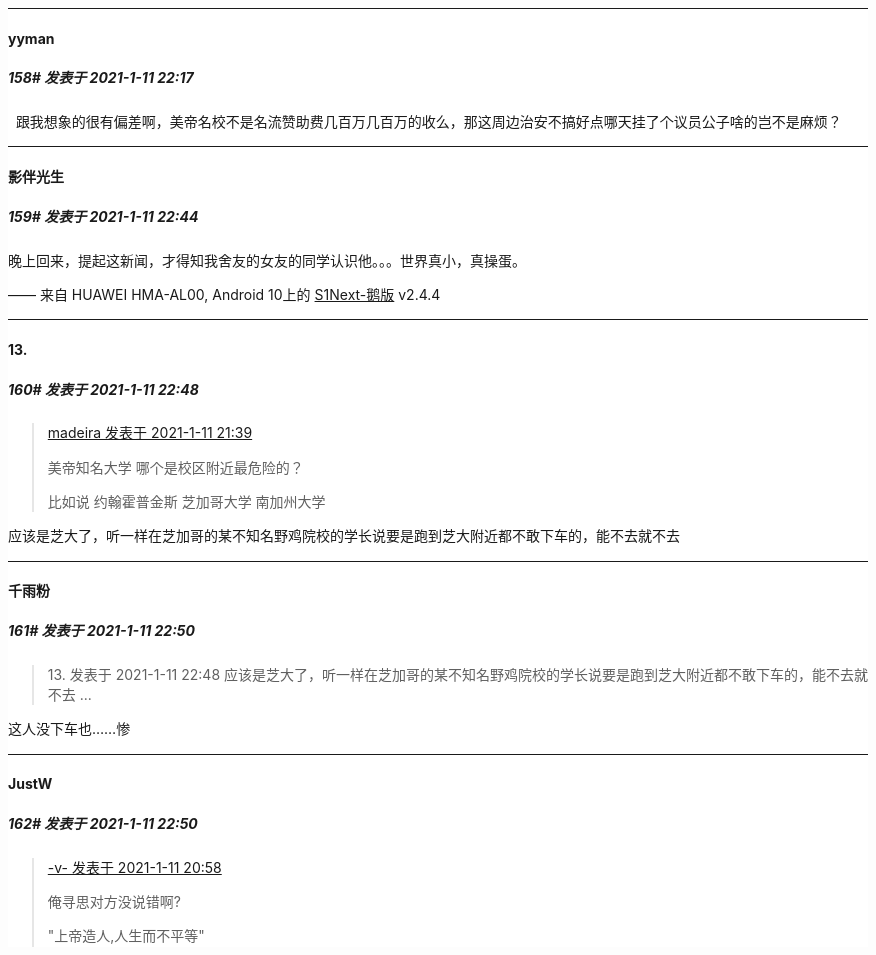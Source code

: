 
-----

####  yyman  
##### 158#       发表于 2021-1-11 22:17


  跟我想象的很有偏差啊，美帝名校不是名流赞助费几百万几百万的收么，那这周边治安不搞好点哪天挂了个议员公子啥的岂不是麻烦？


-----

####  影伴光生  
##### 159#       发表于 2021-1-11 22:44


晚上回来，提起这新闻，才得知我舍友的女友的同学认识他。。。世界真小，真操蛋。

—— 来自 HUAWEI HMA-AL00, Android 10上的 [S1Next-鹅版](https://github.com/ykrank/S1-Next/releases) v2.4.4


-----

####  13.  
##### 160#       发表于 2021-1-11 22:48


<blockquote><a href="httphttps://bbs.saraba1st.com/2b/forum.php?mod=redirect&amp;goto=findpost&amp;pid=50005162&amp;ptid=1982241" target="_blank">madeira 发表于 2021-1-11 21:39</a>

美帝知名大学 哪个是校区附近最危险的？

比如说 约翰霍普金斯 芝加哥大学 南加州大学 </blockquote>
应该是芝大了，听一样在芝加哥的某不知名野鸡院校的学长说要是跑到芝大附近都不敢下车的，能不去就不去


-----

####  千雨粉  
##### 161#       发表于 2021-1-11 22:50


<blockquote>13. 发表于 2021-1-11 22:48
应该是芝大了，听一样在芝加哥的某不知名野鸡院校的学长说要是跑到芝大附近都不敢下车的，能不去就不去 ...</blockquote>
这人没下车也……惨


-----

####  JustW  
##### 162#       发表于 2021-1-11 22:50


<blockquote><a href="httphttps://bbs.saraba1st.com/2b/forum.php?mod=redirect&amp;goto=findpost&amp;pid=50004706&amp;ptid=1982241" target="_blank">-v- 发表于 2021-1-11 20:58</a>

俺寻思对方没说错啊?

"上帝造人,人生而不平等"
